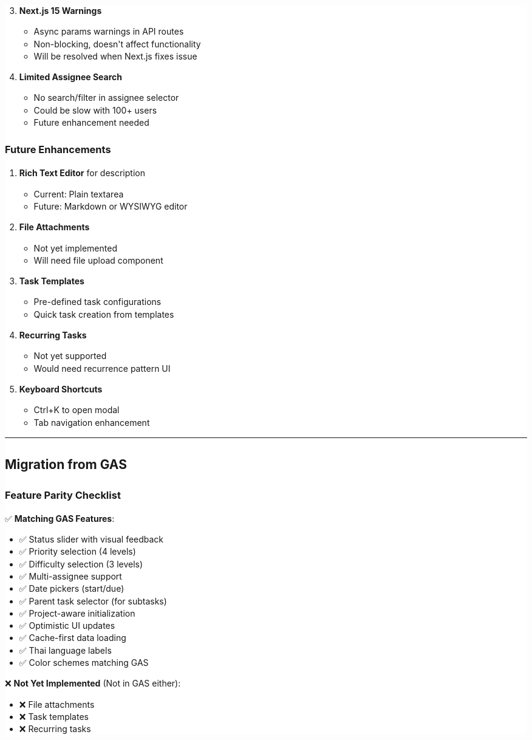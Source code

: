 3. **Next.js 15 Warnings**
   - Async params warnings in API routes
   - Non-blocking, doesn't affect functionality
   - Will be resolved when Next.js fixes issue

4. **Limited Assignee Search**
   - No search/filter in assignee selector
   - Could be slow with 100+ users
   - Future enhancement needed

### Future Enhancements

1. **Rich Text Editor** for description
   - Current: Plain textarea
   - Future: Markdown or WYSIWYG editor

2. **File Attachments**
   - Not yet implemented
   - Will need file upload component

3. **Task Templates**
   - Pre-defined task configurations
   - Quick task creation from templates

4. **Recurring Tasks**
   - Not yet supported
   - Would need recurrence pattern UI

5. **Keyboard Shortcuts**
   - Ctrl+K to open modal
   - Tab navigation enhancement

---

## Migration from GAS

### Feature Parity Checklist

✅ **Matching GAS Features**:
- ✅ Status slider with visual feedback
- ✅ Priority selection (4 levels)
- ✅ Difficulty selection (3 levels)
- ✅ Multi-assignee support
- ✅ Date pickers (start/due)
- ✅ Parent task selector (for subtasks)
- ✅ Project-aware initialization
- ✅ Optimistic UI updates
- ✅ Cache-first data loading
- ✅ Thai language labels
- ✅ Color schemes matching GAS

❌ **Not Yet Implemented** (Not in GAS either):
- ❌ File attachments
- ❌ Task templates
- ❌ Recurring tasks
